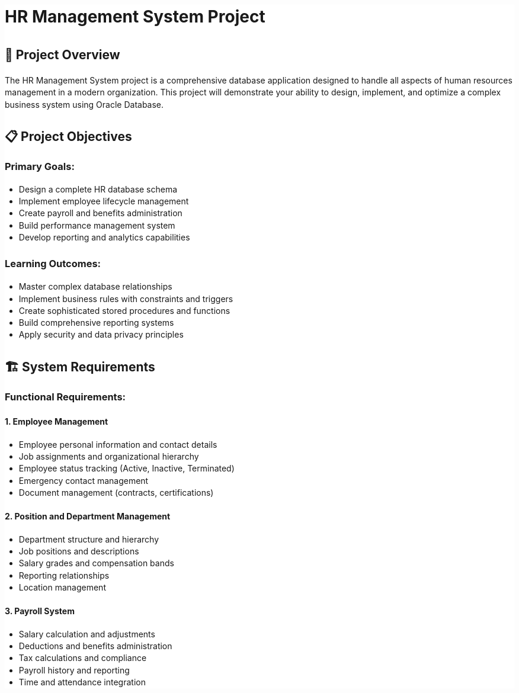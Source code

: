 # HR Management System Project

## 🎯 Project Overview

The HR Management System project is a comprehensive database application designed to handle all aspects of human resources management in a modern organization. This project will demonstrate your ability to design, implement, and optimize a complex business system using Oracle Database.

## 📋 Project Objectives

### **Primary Goals:**
- Design a complete HR database schema
- Implement employee lifecycle management
- Create payroll and benefits administration
- Build performance management system
- Develop reporting and analytics capabilities

### **Learning Outcomes:**
- Master complex database relationships
- Implement business rules with constraints and triggers
- Create sophisticated stored procedures and functions
- Build comprehensive reporting systems
- Apply security and data privacy principles

## 🏗️ System Requirements

### **Functional Requirements:**

#### **1. Employee Management**
- Employee personal information and contact details
- Job assignments and organizational hierarchy
- Employee status tracking (Active, Inactive, Terminated)
- Emergency contact management
- Document management (contracts, certifications)

#### **2. Position and Department Management**
- Department structure and hierarchy
- Job positions and descriptions
- Salary grades and compensation bands
- Reporting relationships
- Location management

#### **3. Payroll System**
- Salary calculation and adjustments
- Deductions and benefits administration
- Tax calculations and compliance
- Payroll history and reporting
- Time and attendance integration
